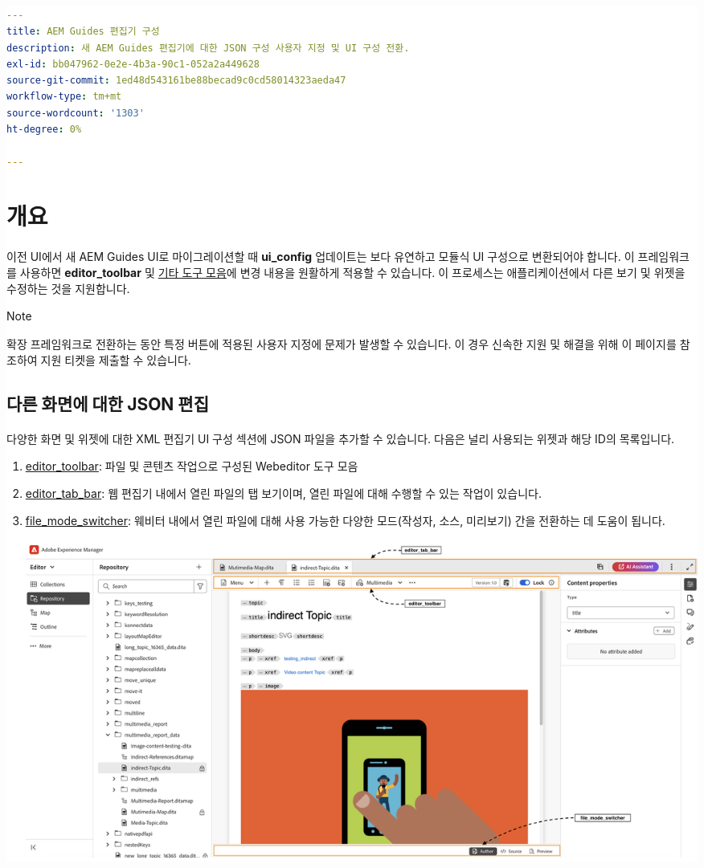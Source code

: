 ```yaml
---
title: AEM Guides 편집기 구성
description: 새 AEM Guides 편집기에 대한 JSON 구성 사용자 지정 및 UI 구성 전환.
exl-id: bb047962-0e2e-4b3a-90c1-052a2a449628
source-git-commit: 1ed48d543161be88becad9c0cd58014323aeda47
workflow-type: tm+mt
source-wordcount: '1303'
ht-degree: 0%

---
```


# 개요

이전 UI에서 새 AEM Guides UI로 마이그레이션할 때 **ui_config** 업데이트는 보다 유연하고 모듈식 UI 구성으로 변환되어야 합니다. 이 프레임워크를 사용하면 **editor_toolbar** 및 [기타 도구 모음](/help/courses/course-3/conver-ui-config.md#editing-json-for-different-screens)에 변경 내용을 원활하게 적용할 수 있습니다. 이 프로세스는 애플리케이션에서 다른 보기 및 위젯을 수정하는 것을 지원합니다.

>[!NOTE]
>
>확장 프레임워크로 전환하는 동안 특정 버튼에 적용된 사용자 지정에 문제가 발생할 수 있습니다. 이 경우 신속한 지원 및 해결을 위해 이 페이지를 참조하여 지원 티켓을 제출할 수 있습니다.

## 다른 화면에 대한 JSON 편집

다양한 화면 및 위젯에 대한 XML 편집기 UI 구성 섹션에 JSON 파일을 추가할 수 있습니다. 다음은 널리 사용되는 위젯과 해당 ID의 목록입니다.

1. [editor_toolbar](assets/toolbars/editor_toolbar.json): 파일 및 콘텐츠 작업으로 구성된 Webeditor 도구 모음
1. [editor_tab_bar](assets/toolbars/editor_tab_bar.json): 웹 편집기 내에서 열린 파일의 탭 보기이며, 열린 파일에 대해 수행할 수 있는 작업이 있습니다.
1. [file_mode_switcher](assets/toolbars/file_mode_switcher.json): 웨비터 내에서 열린 파일에 대해 사용 가능한 다양한 모드(작성자, 소스, 미리보기) 간을 전환하는 데 도움이 됩니다.

   ![editor_toolbar](images/reuse/editor_toolbar.png)
